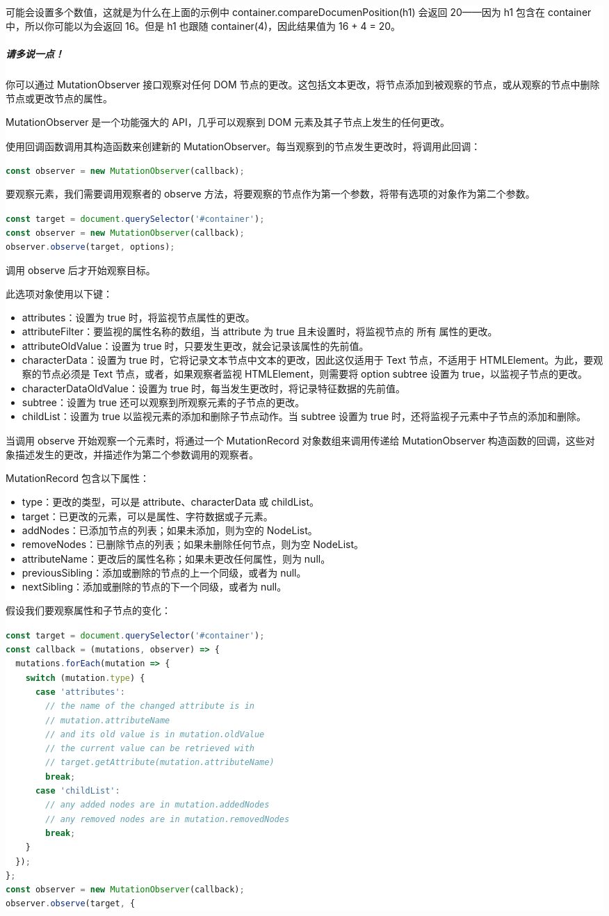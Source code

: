 可能会设置多个数值，这就是为什么在上面的示例中 container.compareDocumenPosition(h1) 会返回 20——因为 h1 包含在 container 中，所以你可能以为会返回 16。但是 h1 也跟随 container(4)，因此结果值为 16 + 4 = 20。

##### 请多说一点！

你可以通过 MutationObserver 接口观察对任何 DOM 节点的更改。这包括文本更改，将节点添加到被观察的节点，或从观察的节点中删除节点或更改节点的属性。

MutationObserver 是一个功能强大的 API，几乎可以观察到 DOM 元素及其子节点上发生的任何更改。

使用回调函数调用其构造函数来创建新的 MutationObserver。每当观察到的节点发生更改时，将调用此回调：

```js
const observer = new MutationObserver(callback);
```

要观察元素，我们需要调用观察者的 observe 方法，将要观察的节点作为第一个参数，将带有选项的对象作为第二个参数。

```js
const target = document.querySelector('#container');
const observer = new MutationObserver(callback);
observer.observe(target, options);
```

调用 observe 后才开始观察目标。

此选项对象使用以下键：
* attributes：设置为 true 时，将监视节点属性的更改。
* attributeFilter：要监视的属性名称的数组，当 attribute 为 true 且未设置时，将监视节点的 所有 属性的更改。
* attributeOldValue：设置为 true 时，只要发生更改，就会记录该属性的先前值。
* characterData：设置为 true 时，它将记录文本节点中文本的更改，因此这仅适用于 Text 节点，不适用于 HTMLElement。为此，要观察的节点必须是 Text 节点，或者，如果观察者监视 HTMLElement，则需要将 option subtree 设置为 true，以监视子节点的更改。
* characterDataOldValue：设置为 true 时，每当发生更改时，将记录特征数据的先前值。
* subtree：设置为 true 还可以观察到所观察元素的子节点的更改。
* childList：设置为 true 以监视元素的添加和删除子节点动作。当 subtree 设置为 true 时，还将监视子元素中子节点的添加和删除。

当调用 observe 开始观察一个元素时，将通过一个 MutationRecord 对象数组来调用传递给 MutationObserver 构造函数的回调，这些对象描述发生的更改，并描述作为第二个参数调用的观察者。

MutationRecord 包含以下属性：

* type：更改的类型，可以是 attribute、characterData 或 childList。
* target：已更改的元素，可以是属性、字符数据或子元素。
* addNodes：已添加节点的列表；如果未添加，则为空的 NodeList。
* removeNodes：已删除节点的列表；如果未删除任何节点，则为空 NodeList。
* attributeName：更改后的属性名称；如果未更改任何属性，则为 null。
* previousSibling：添加或删除的节点的上一个同级，或者为 null。
* nextSibling：添加或删除的节点的下一个同级，或者为 null。

假设我们要观察属性和子节点的变化：

```js
const target = document.querySelector('#container');
const callback = (mutations, observer) => {
  mutations.forEach(mutation => {
    switch (mutation.type) {
      case 'attributes':
        // the name of the changed attribute is in
        // mutation.attributeName
        // and its old value is in mutation.oldValue
        // the current value can be retrieved with
        // target.getAttribute(mutation.attributeName)
        break;
      case 'childList':
        // any added nodes are in mutation.addedNodes
        // any removed nodes are in mutation.removedNodes
        break;
    }
  });
};
const observer = new MutationObserver(callback);
observer.observe(target, {
```